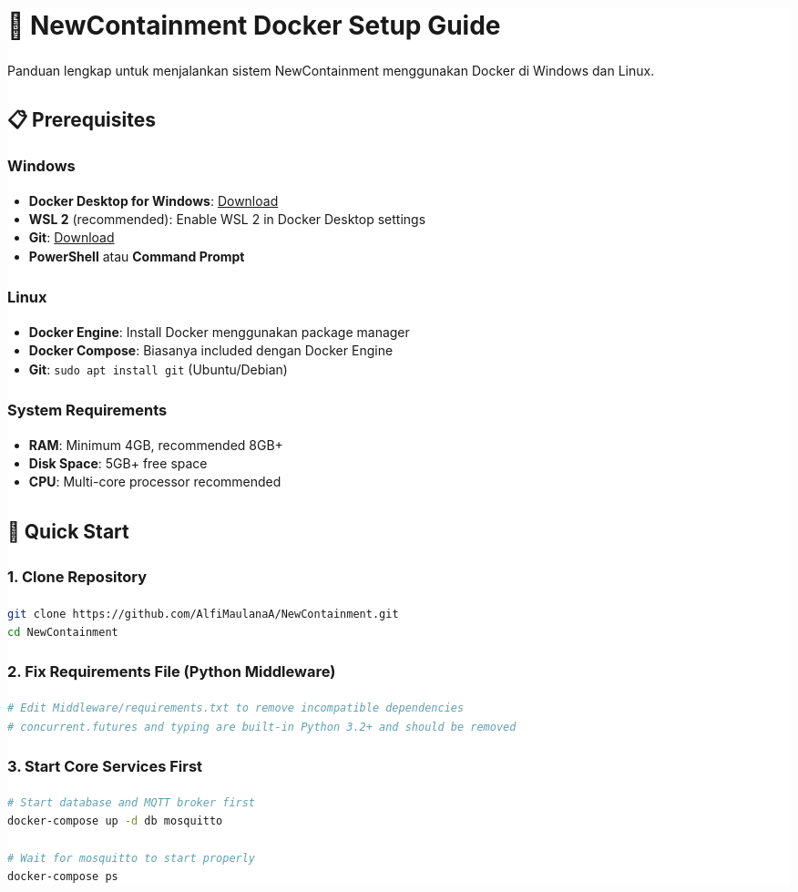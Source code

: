 # 🐳 NewContainment Docker Setup Guide

Panduan lengkap untuk menjalankan sistem NewContainment menggunakan Docker di Windows dan Linux.

## 📋 Prerequisites

### Windows

- **Docker Desktop for Windows**: [Download](https://www.docker.com/products/docker-desktop)
- **WSL 2** (recommended): Enable WSL 2 in Docker Desktop settings
- **Git**: [Download](https://git-scm.com/downloads)
- **PowerShell** atau **Command Prompt**

### Linux

- **Docker Engine**: Install Docker menggunakan package manager
- **Docker Compose**: Biasanya included dengan Docker Engine
- **Git**: `sudo apt install git` (Ubuntu/Debian)

### System Requirements

- **RAM**: Minimum 4GB, recommended 8GB+
- **Disk Space**: 5GB+ free space
- **CPU**: Multi-core processor recommended

## 🚀 Quick Start

### 1. Clone Repository

```bash
git clone https://github.com/AlfiMaulanaA/NewContainment.git
cd NewContainment
```

### 2. Fix Requirements File (Python Middleware)

```bash
# Edit Middleware/requirements.txt to remove incompatible dependencies
# concurrent.futures and typing are built-in Python 3.2+ and should be removed
```

### 3. Start Core Services First

```bash
# Start database and MQTT broker first
docker-compose up -d db mosquitto

# Wait for mosquitto to start properly
docker-compose ps
```
